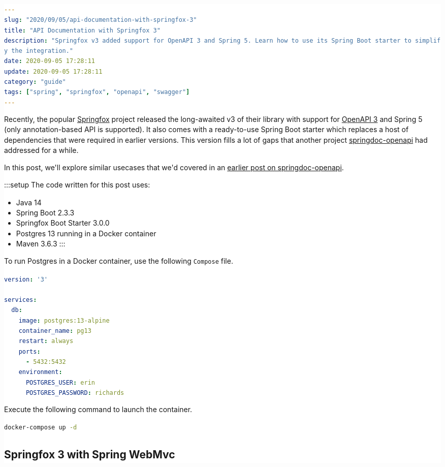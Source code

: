 ```yaml
---
slug: "2020/09/05/api-documentation-with-springfox-3"
title: "API Documentation with Springfox 3"
description: "Springfox v3 added support for OpenAPI 3 and Spring 5. Learn how to use its Spring Boot starter to simplify the integration."
date: 2020-09-05 17:28:11
update: 2020-09-05 17:28:11
category: "guide"
tags: ["spring", "springfox", "openapi", "swagger"]
---
```


Recently, the popular [Springfox](https://github.com/springfox/springfox) project released the long-awaited v3 of their library with support for [OpenAPI 3](https://www.openapis.org/) and Spring 5 (only annotation-based API is supported). It also comes with a ready-to-use Spring Boot starter which replaces a host of dependencies that were required in earlier versions. This version fills a lot of gaps that another project [springdoc-openapi](https://springdoc.org/) had addressed for a while.

In this post, we'll explore similar usecases that we'd covered in an [earlier post on springdoc-openapi](/post/2020/06/27/api-documentation-with-springdoc-openapi/).

:::setup
The code written for this post uses:

- Java 14
- Spring Boot 2.3.3
- Springfox Boot Starter 3.0.0
- Postgres 13 running in a Docker container
- Maven 3.6.3
:::

To run Postgres in a Docker container, use the following `Compose` file.

```yaml
version: '3'

services:
  db:
    image: postgres:13-alpine
    container_name: pg13
    restart: always
    ports:
      - 5432:5432
    environment:
      POSTGRES_USER: erin
      POSTGRES_PASSWORD: richards
```

Execute the following command to launch the container.

```sh
docker-compose up -d
```

## Springfox 3 with Spring WebMvc
